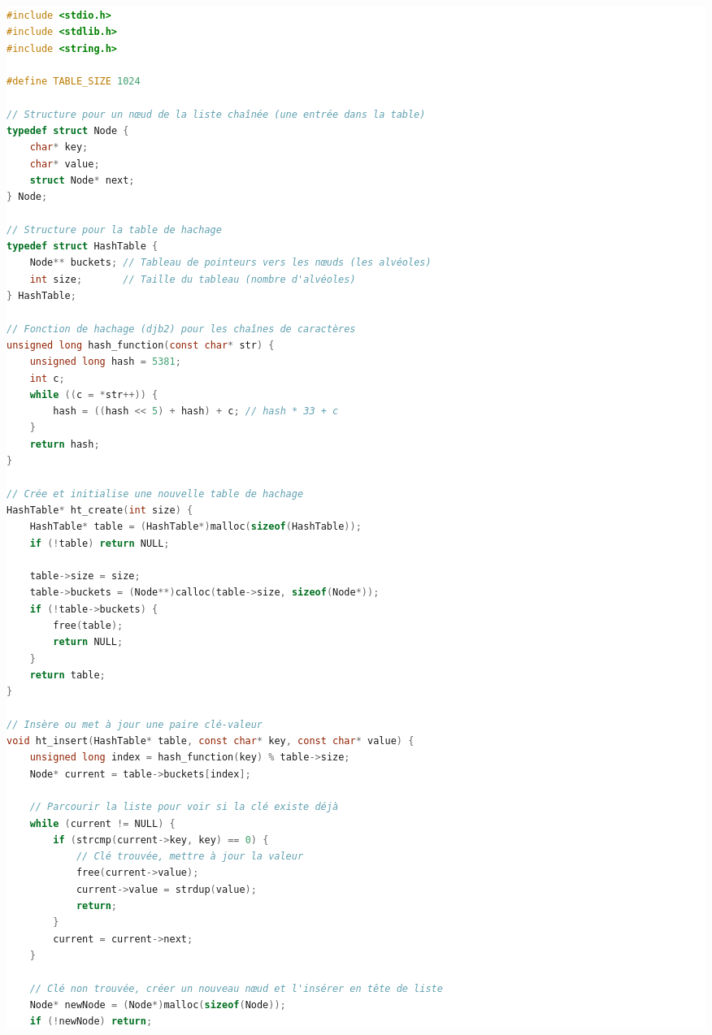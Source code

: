 ```c
#include <stdio.h>
#include <stdlib.h>
#include <string.h>

#define TABLE_SIZE 1024

// Structure pour un nœud de la liste chaînée (une entrée dans la table)
typedef struct Node {
    char* key;
    char* value;
    struct Node* next;
} Node;

// Structure pour la table de hachage
typedef struct HashTable {
    Node** buckets; // Tableau de pointeurs vers les nœuds (les alvéoles)
    int size;       // Taille du tableau (nombre d'alvéoles)
} HashTable;

// Fonction de hachage (djb2) pour les chaînes de caractères
unsigned long hash_function(const char* str) {
    unsigned long hash = 5381;
    int c;
    while ((c = *str++)) {
        hash = ((hash << 5) + hash) + c; // hash * 33 + c
    }
    return hash;
}

// Crée et initialise une nouvelle table de hachage
HashTable* ht_create(int size) {
    HashTable* table = (HashTable*)malloc(sizeof(HashTable));
    if (!table) return NULL;

    table->size = size;
    table->buckets = (Node**)calloc(table->size, sizeof(Node*));
    if (!table->buckets) {
        free(table);
        return NULL;
    }
    return table;
}

// Insère ou met à jour une paire clé-valeur
void ht_insert(HashTable* table, const char* key, const char* value) {
    unsigned long index = hash_function(key) % table->size;
    Node* current = table->buckets[index];

    // Parcourir la liste pour voir si la clé existe déjà
    while (current != NULL) {
        if (strcmp(current->key, key) == 0) {
            // Clé trouvée, mettre à jour la valeur
            free(current->value);
            current->value = strdup(value);
            return;
        }
        current = current->next;
    }

    // Clé non trouvée, créer un nouveau nœud et l'insérer en tête de liste
    Node* newNode = (Node*)malloc(sizeof(Node));
    if (!newNode) return;

```